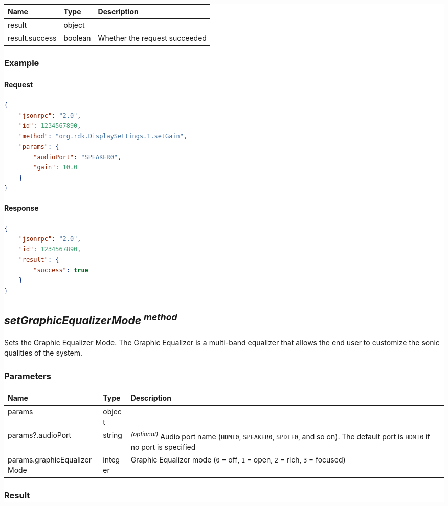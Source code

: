 | Name | Type | Description |
| :-------- | :-------- | :-------- |
| result | object |  |
| result.success | boolean | Whether the request succeeded |

### Example

#### Request

```json
{
    "jsonrpc": "2.0",
    "id": 1234567890,
    "method": "org.rdk.DisplaySettings.1.setGain",
    "params": {
        "audioPort": "SPEAKER0",
        "gain": 10.0
    }
}
```

#### Response

```json
{
    "jsonrpc": "2.0",
    "id": 1234567890,
    "result": {
        "success": true
    }
}
```

<a name="method.setGraphicEqualizerMode"></a>
## *setGraphicEqualizerMode <sup>method</sup>*

Sets the Graphic Equalizer Mode. The Graphic Equalizer is a multi-band equalizer that allows the end user to customize the sonic qualities of the system.

### Parameters

| Name | Type | Description |
| :-------- | :-------- | :-------- |
| params | object |  |
| params?.audioPort | string | <sup>*(optional)*</sup> Audio port name (`HDMI0`, `SPEAKER0`, `SPDIF0`, and so on). The default port is `HDMI0` if no port is specified |
| params.graphicEqualizerMode | integer | Graphic Equalizer mode (`0` = off, `1` = open, `2` = rich, `3` = focused) |

### Result
